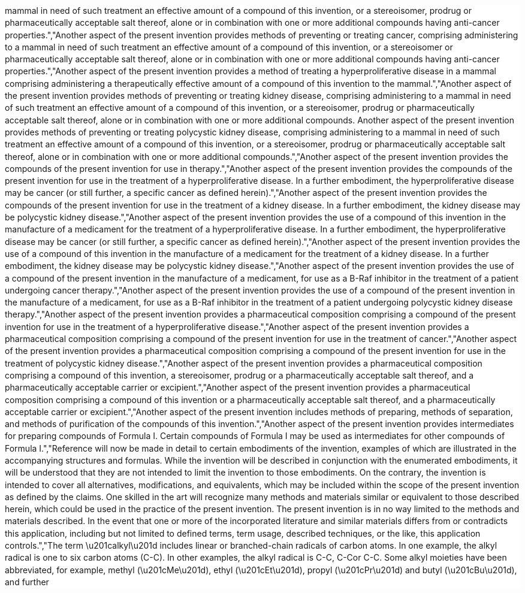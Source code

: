 mammal in need of such treatment an effective amount of a compound of this invention, or a stereoisomer, prodrug or pharmaceutically acceptable salt thereof, alone or in combination with one or more additional compounds having anti-cancer properties.","Another aspect of the present invention provides methods of preventing or treating cancer, comprising administering to a mammal in need of such treatment an effective amount of a compound of this invention, or a stereoisomer or pharmaceutically acceptable salt thereof, alone or in combination with one or more additional compounds having anti-cancer properties.","Another aspect of the present invention provides a method of treating a hyperproliferative disease in a mammal comprising administering a therapeutically effective amount of a compound of this invention to the mammal.","Another aspect of the present invention provides methods of preventing or treating kidney disease, comprising administering to a mammal in need of such treatment an effective amount of a compound of this invention, or a stereoisomer, prodrug or pharmaceutically acceptable salt thereof, alone or in combination with one or more additional compounds. Another aspect of the present invention provides methods of preventing or treating polycystic kidney disease, comprising administering to a mammal in need of such treatment an effective amount of a compound of this invention, or a stereoisomer, prodrug or pharmaceutically acceptable salt thereof, alone or in combination with one or more additional compounds.","Another aspect of the present invention provides the compounds of the present invention for use in therapy.","Another aspect of the present invention provides the compounds of the present invention for use in the treatment of a hyperproliferative disease. In a further embodiment, the hyperproliferative disease may be cancer (or still further, a specific cancer as defined herein).","Another aspect of the present invention provides the compounds of the present invention for use in the treatment of a kidney disease. In a further embodiment, the kidney disease may be polycystic kidney disease.","Another aspect of the present invention provides the use of a compound of this invention in the manufacture of a medicament for the treatment of a hyperproliferative disease. In a further embodiment, the hyperproliferative disease may be cancer (or still further, a specific cancer as defined herein).","Another aspect of the present invention provides the use of a compound of this invention in the manufacture of a medicament for the treatment of a kidney disease. In a further embodiment, the kidney disease may be polycystic kidney disease.","Another aspect of the present invention provides the use of a compound of the present invention in the manufacture of a medicament, for use as a B-Raf inhibitor in the treatment of a patient undergoing cancer therapy.","Another aspect of the present invention provides the use of a compound of the present invention in the manufacture of a medicament, for use as a B-Raf inhibitor in the treatment of a patient undergoing polycystic kidney disease therapy.","Another aspect of the present invention provides a pharmaceutical composition comprising a compound of the present invention for use in the treatment of a hyperproliferative disease.","Another aspect of the present invention provides a pharmaceutical composition comprising a compound of the present invention for use in the treatment of cancer.","Another aspect of the present invention provides a pharmaceutical composition comprising a compound of the present invention for use in the treatment of polycystic kidney disease.","Another aspect of the present invention provides a pharmaceutical composition comprising a compound of this invention, a stereoisomer, prodrug or a pharmaceutically acceptable salt thereof, and a pharmaceutically acceptable carrier or excipient.","Another aspect of the present invention provides a pharmaceutical composition comprising a compound of this invention or a pharmaceutically acceptable salt thereof, and a pharmaceutically acceptable carrier or excipient.","Another aspect of the present invention includes methods of preparing, methods of separation, and methods of purification of the compounds of this invention.","Another aspect of the present invention provides intermediates for preparing compounds of Formula I. Certain compounds of Formula I may be used as intermediates for other compounds of Formula I.","Reference will now be made in detail to certain embodiments of the invention, examples of which are illustrated in the accompanying structures and formulas. While the invention will be described in conjunction with the enumerated embodiments, it will be understood that they are not intended to limit the invention to those embodiments. On the contrary, the invention is intended to cover all alternatives, modifications, and equivalents, which may be included within the scope of the present invention as defined by the claims. One skilled in the art will recognize many methods and materials similar or equivalent to those described herein, which could be used in the practice of the present invention. The present invention is in no way limited to the methods and materials described. In the event that one or more of the incorporated literature and similar materials differs from or contradicts this application, including but not limited to defined terms, term usage, described techniques, or the like, this application controls.","The term \u201calkyl\u201d includes linear or branched-chain radicals of carbon atoms. In one example, the alkyl radical is one to six carbon atoms (C-C). In other examples, the alkyl radical is C-C, C-Cor C-C. Some alkyl moieties have been abbreviated, for example, methyl (\u201cMe\u201d), ethyl (\u201cEt\u201d), propyl (\u201cPr\u201d) and butyl (\u201cBu\u201d), and further
